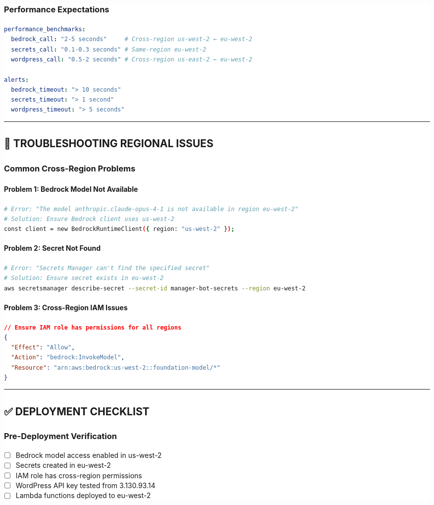 ### **Performance Expectations**
```yaml
performance_benchmarks:
  bedrock_call: "2-5 seconds"     # Cross-region us-west-2 ← eu-west-2
  secrets_call: "0.1-0.3 seconds" # Same-region eu-west-2 
  wordpress_call: "0.5-2 seconds" # Cross-region us-east-2 ← eu-west-2
  
alerts:
  bedrock_timeout: "> 10 seconds"
  secrets_timeout: "> 1 second"
  wordpress_timeout: "> 5 seconds"
```

---

## 🚨 **TROUBLESHOOTING REGIONAL ISSUES**

### **Common Cross-Region Problems**

#### **Problem 1: Bedrock Model Not Available**
```bash
# Error: "The model anthropic.claude-opus-4-1 is not available in region eu-west-2"
# Solution: Ensure Bedrock client uses us-west-2
const client = new BedrockRuntimeClient({ region: "us-west-2" });
```

#### **Problem 2: Secret Not Found**
```bash
# Error: "Secrets Manager can't find the specified secret"
# Solution: Ensure secret exists in eu-west-2
aws secretsmanager describe-secret --secret-id manager-bot-secrets --region eu-west-2
```

#### **Problem 3: Cross-Region IAM Issues**
```json
// Ensure IAM role has permissions for all regions
{
  "Effect": "Allow",
  "Action": "bedrock:InvokeModel",
  "Resource": "arn:aws:bedrock:us-west-2::foundation-model/*"
}
```

---

## ✅ **DEPLOYMENT CHECKLIST**

### **Pre-Deployment Verification**
- [ ] Bedrock model access enabled in us-west-2
- [ ] Secrets created in eu-west-2  
- [ ] IAM role has cross-region permissions
- [ ] WordPress API key tested from 3.130.93.14
- [ ] Lambda functions deployed to eu-west-2
